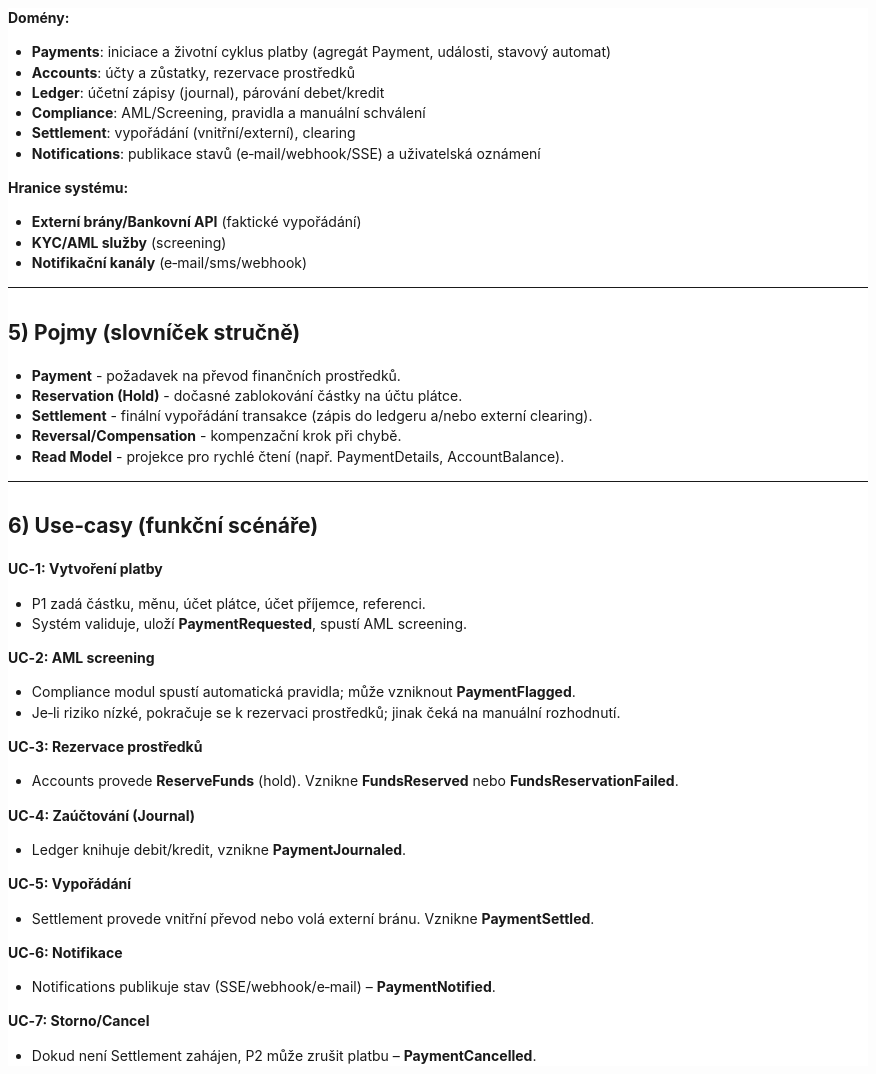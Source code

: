 **Domény:**
- **Payments**: iniciace a životní cyklus platby (agregát Payment, události, stavový automat)
- **Accounts**: účty a zůstatky, rezervace prostředků
- **Ledger**: účetní zápisy (journal), párování debet/kredit
- **Compliance**: AML/Screening, pravidla a manuální schválení
- **Settlement**: vypořádání (vnitřní/externí), clearing
- **Notifications**: publikace stavů (e‑mail/webhook/SSE) a uživatelská oznámení

**Hranice systému:**
- **Externí brány/Bankovní API** (faktické vypořádání)
- **KYC/AML služby** (screening)
- **Notifikační kanály** (e‑mail/sms/webhook)

------------------------------------------------------------------------
## 5) Pojmy (slovníček stručně)

-   **Payment** - požadavek na převod finančních prostředků.
-   **Reservation (Hold)** - dočasné zablokování částky na účtu plátce.
-   **Settlement** - finální vypořádání transakce (zápis do ledgeru
    a/nebo externí clearing).
-   **Reversal/Compensation** - kompenzační krok při chybě.
-   **Read Model** - projekce pro rychlé čtení (např. PaymentDetails,
    AccountBalance).

------------------------------------------------------------------------
## 6) Use‑casy (funkční scénáře)

**UC‑1: Vytvoření platby**

- P1 zadá částku, měnu, účet plátce, účet příjemce, referenci.
- Systém validuje, uloží **PaymentRequested**, spustí AML screening.

**UC‑2: AML screening**

- Compliance modul spustí automatická pravidla; může vzniknout **PaymentFlagged**.
- Je‑li riziko nízké, pokračuje se k rezervaci prostředků; jinak čeká na manuální rozhodnutí.

**UC‑3: Rezervace prostředků**

- Accounts provede **ReserveFunds** (hold). Vznikne **FundsReserved** nebo **FundsReservationFailed**.

**UC‑4: Zaúčtování (Journal)**

- Ledger knihuje debit/kredit, vznikne **PaymentJournaled**.

**UC‑5: Vypořádání**

- Settlement provede vnitřní převod nebo volá externí bránu. Vznikne **PaymentSettled**.

**UC‑6: Notifikace**

- Notifications publikuje stav (SSE/webhook/e‑mail) – **PaymentNotified**.

**UC‑7: Storno/Cancel**

- Dokud není Settlement zahájen, P2 může zrušit platbu – **PaymentCancelled**.
